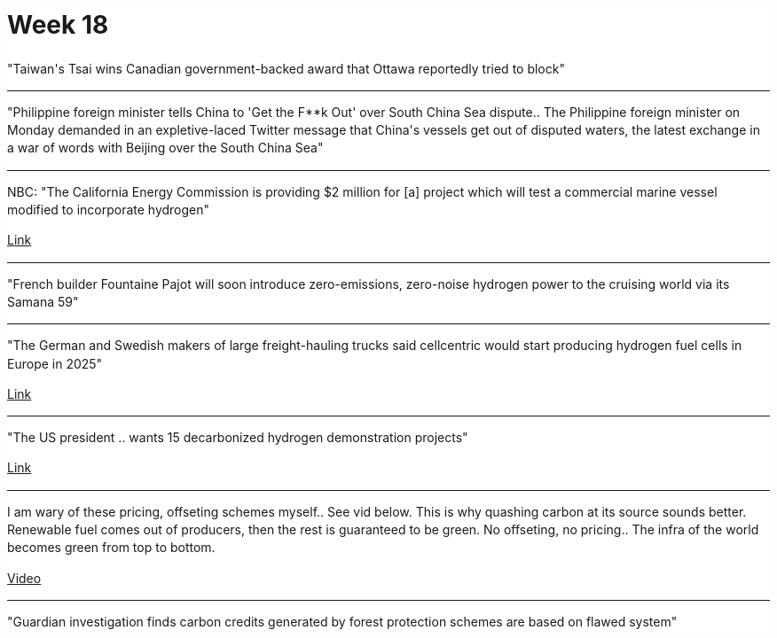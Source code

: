 # Week 18

"Taiwan's Tsai wins Canadian government-backed award that Ottawa
reportedly tried to block"

---

"Philippine foreign minister tells China to 'Get the F**k Out' over
South China Sea dispute.. The Philippine foreign minister on Monday
demanded in an expletive-laced Twitter message that China's vessels
get out of disputed waters, the latest exchange in a war of words with
Beijing over the South China Sea"

---

NBC: "The California Energy Commission is providing $2 million for [a]
project which will test a commercial marine vessel modified to
incorporate hydrogen"

[Link](https://www.nbclosangeles.com/news/local/socalgas-to-provide-funding-for-testing-of-hydrogen-fuel-cell-technology-for-marine-vessels/2582877/)

---

"French builder Fountaine Pajot will soon introduce zero-emissions,
zero-noise hydrogen power to the cruising world via its Samana 59"

---

"The German and Swedish makers of large freight-hauling trucks said
cellcentric would start producing hydrogen fuel cells in Europe in
2025"

[Link](https://www.reuters.com/business/energy/daimler-volvo-plan-hydrogen-fuel-cell-production-europe-2025-2021-04-29)

---

"The US president .. wants 15 decarbonized hydrogen demonstration projects"

[Link](https://www.dw.com/en/how-to-be-sure-hydrogen-is-green-when-it-comes-in-so-many-colors/a-57421078?maca=en-rss-en-all-1573-rdf)

---

I am wary of these pricing, offseting schemes myself.. See vid
below. This is why quashing carbon at its source sounds
better. Renewable fuel comes out of producers, then the rest is
guaranteed to be green. No offseting, no pricing.. The infra of the
world becomes green from top to bottom.

[Video](https://www.youtube.com/watch?v=Id5B6ZEG30E)

---

"Guardian investigation finds carbon credits generated by forest
protection schemes are based on flawed system"
